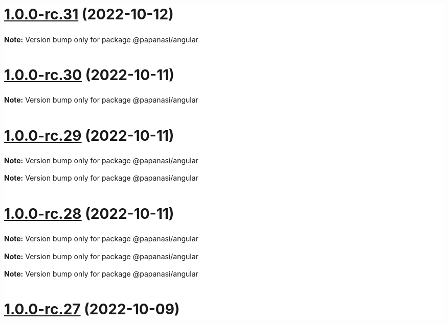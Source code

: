 
# [1.0.0-rc.31](https://github.com/CKGrafico/papanasi/compare/v1.0.0-rc.30...v1.0.0-rc.31) (2022-10-12)

**Note:** Version bump only for package @papanasi/angular






# [1.0.0-rc.30](https://github.com/CKGrafico/papanasi/compare/v1.0.0-rc.29...v1.0.0-rc.30) (2022-10-11)

**Note:** Version bump only for package @papanasi/angular





# [1.0.0-rc.29](https://github.com/CKGrafico/papanasi/compare/v1.0.0-rc.28...v1.0.0-rc.29) (2022-10-11)

**Note:** Version bump only for package @papanasi/angular







**Note:** Version bump only for package @papanasi/angular





# [1.0.0-rc.28](https://github.com/CKGrafico/papanasi/compare/v1.0.0-rc.27...v1.0.0-rc.28) (2022-10-11)

**Note:** Version bump only for package @papanasi/angular







**Note:** Version bump only for package @papanasi/angular







**Note:** Version bump only for package @papanasi/angular





# [1.0.0-rc.27](https://github.com/CKGrafico/papanasi/compare/v1.0.0-rc.26...v1.0.0-rc.27) (2022-10-09)
